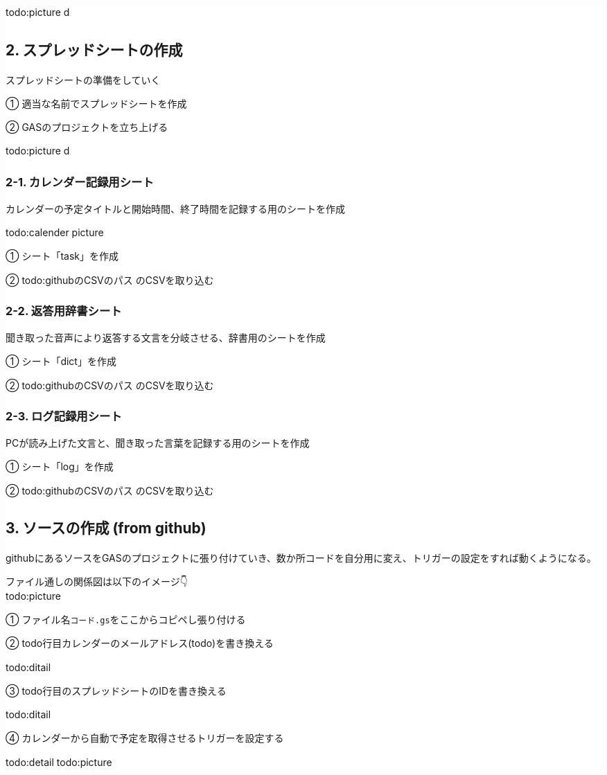 todo:picture d

## 2. スプレッドシートの作成

スプレッドシートの準備をしていく  

① 適当な名前でスプレッドシートを作成  

② GASのプロジェクトを立ち上げる  

todo:picture d

### 2-1. カレンダー記録用シート

カレンダーの予定タイトルと開始時間、終了時間を記録する用のシートを作成  

todo:calender picture

① シート「task」を作成  

② todo:githubのCSVのパス のCSVを取り込む  

### 2-2. 返答用辞書シート

聞き取った音声により返答する文言を分岐させる、辞書用のシートを作成  

① シート「dict」を作成  

② todo:githubのCSVのパス のCSVを取り込む  

### 2-3. ログ記録用シート

PCが読み上げた文言と、聞き取った言葉を記録する用のシートを作成  

① シート「log」を作成  

② todo:githubのCSVのパス のCSVを取り込む  

## 3. ソースの作成 (from github)

githubにあるソースをGASのプロジェクトに張り付けていき、数か所コードを自分用に変え、トリガーの設定をすれば動くようになる。  

ファイル通しの関係図は以下のイメージ👇  
todo:picture

① ファイル名`コード.gs`をここからコピペし張り付ける  

② todo行目カレンダーのメールアドレス(todo)を書き換える  

todo:ditail

③ todo行目のスプレッドシートのIDを書き換える  

todo:ditail

④ カレンダーから自動で予定を取得させるトリガーを設定する  

todo:detail
todo:picture
